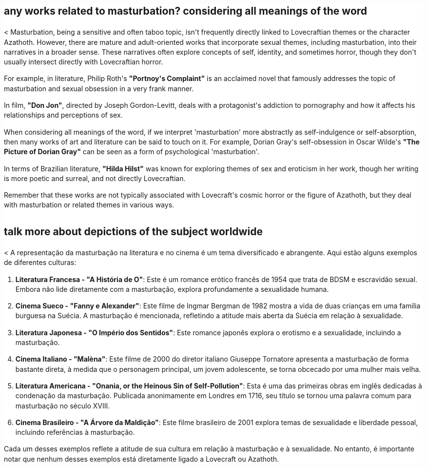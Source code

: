 
## any works related to masturbation? considering all meanings of the word

< Masturbation, being a sensitive and often taboo topic, isn't frequently directly linked to Lovecraftian themes or the character Azathoth. However, there are mature and adult-oriented works that incorporate sexual themes, including masturbation, into their narratives in a broader sense. These narratives often explore concepts of self, identity, and sometimes horror, though they don't usually intersect directly with Lovecraftian horror.

For example, in literature, Philip Roth's **"Portnoy's Complaint"** is an acclaimed novel that famously addresses the topic of masturbation and sexual obsession in a very frank manner.

In film, **"Don Jon"**, directed by Joseph Gordon-Levitt, deals with a protagonist's addiction to pornography and how it affects his relationships and perceptions of sex.

When considering all meanings of the word, if we interpret 'masturbation' more abstractly as self-indulgence or self-absorption, then many works of art and literature can be said to touch on it. For example, Dorian Gray's self-obsession in Oscar Wilde's **"The Picture of Dorian Gray"** can be seen as a form of psychological 'masturbation'.

In terms of Brazilian literature, **"Hilda Hilst"** was known for exploring themes of sex and eroticism in her work, though her writing is more poetic and surreal, and not directly Lovecraftian.

Remember that these works are not typically associated with Lovecraft's cosmic horror or the figure of Azathoth, but they deal with masturbation or related themes in various ways.

## talk more about depictions of the subject worldwide

< A representação da masturbação na literatura e no cinema é um tema diversificado e abrangente. Aqui estão alguns exemplos de diferentes culturas:

1. **Literatura Francesa - "A História de O"**: Este é um romance erótico francês de 1954 que trata de BDSM e escravidão sexual. Embora não lide diretamente com a masturbação, explora profundamente a sexualidade humana.

2. **Cinema Sueco - "Fanny e Alexander"**: Este filme de Ingmar Bergman de 1982 mostra a vida de duas crianças em uma família burguesa na Suécia. A masturbação é mencionada, refletindo a atitude mais aberta da Suécia em relação à sexualidade.

3. **Literatura Japonesa - "O Império dos Sentidos"**: Este romance japonês explora o erotismo e a sexualidade, incluindo a masturbação.

4. **Cinema Italiano - "Malèna"**: Este filme de 2000 do diretor italiano Giuseppe Tornatore apresenta a masturbação de forma bastante direta, à medida que o personagem principal, um jovem adolescente, se torna obcecado por uma mulher mais velha.

5. **Literatura Americana - "Onania, or the Heinous Sin of Self-Pollution"**: Esta é uma das primeiras obras em inglês dedicadas à condenação da masturbação. Publicada anonimamente em Londres em 1716, seu título se tornou uma palavra comum para masturbação no século XVIII.

6. **Cinema Brasileiro - "A Árvore da Maldição"**: Este filme brasileiro de 2001 explora temas de sexualidade e liberdade pessoal, incluindo referências à masturbação.

Cada um desses exemplos reflete a atitude de sua cultura em relação à masturbação e à sexualidade. No entanto, é importante notar que nenhum desses exemplos está diretamente ligado a Lovecraft ou Azathoth.
